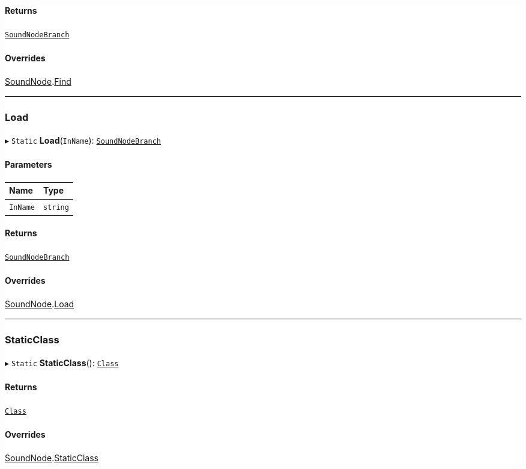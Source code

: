 #### Returns

[`SoundNodeBranch`](ue_ue.SoundNodeBranch.md)

#### Overrides

[SoundNode](ue_ue.SoundNode.md).[Find](ue_ue.SoundNode.md#find)

___

### Load

▸ `Static` **Load**(`InName`): [`SoundNodeBranch`](ue_ue.SoundNodeBranch.md)

#### Parameters

| Name | Type |
| :------ | :------ |
| `InName` | `string` |

#### Returns

[`SoundNodeBranch`](ue_ue.SoundNodeBranch.md)

#### Overrides

[SoundNode](ue_ue.SoundNode.md).[Load](ue_ue.SoundNode.md#load)

___

### StaticClass

▸ `Static` **StaticClass**(): [`Class`](ue_ue.Class.md)

#### Returns

[`Class`](ue_ue.Class.md)

#### Overrides

[SoundNode](ue_ue.SoundNode.md).[StaticClass](ue_ue.SoundNode.md#staticclass)

